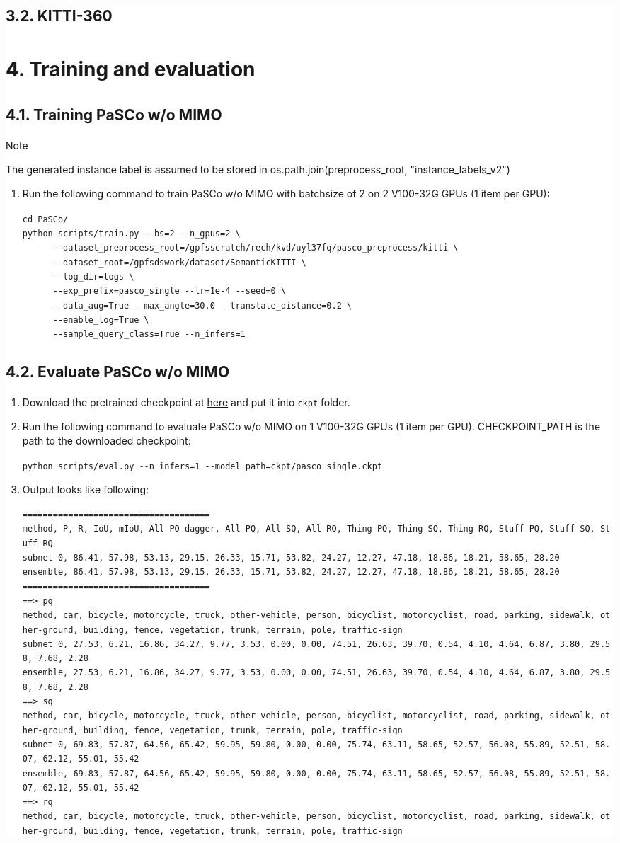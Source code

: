 
## 3.2. KITTI-360

# 4. Training and evaluation
## 4.1. Training PaSCo w/o MIMO
> [!NOTE]
> The generated instance label is assumed to be stored in os.path.join(preprocess_root, "instance_labels_v2")

1. Run the following command to train PaSCo w/o MIMO with batchsize of 2 on 2 V100-32G GPUs (1 item per GPU):

      ```
      cd PaSCo/
      python scripts/train.py --bs=2 --n_gpus=2 \
            --dataset_preprocess_root=/gpfsscratch/rech/kvd/uyl37fq/pasco_preprocess/kitti \
            --dataset_root=/gpfsdswork/dataset/SemanticKITTI \
            --log_dir=logs \
            --exp_prefix=pasco_single --lr=1e-4 --seed=0 \
            --data_aug=True --max_angle=30.0 --translate_distance=0.2 \
            --enable_log=True \
            --sample_query_class=True --n_infers=1
    
      ```
      

## 4.2. Evaluate PaSCo w/o MIMO
1. Download the pretrained checkpoint at [here]() and put it into `ckpt` folder.
2. Run the following command to evaluate PaSCo w/o MIMO on 1 V100-32G GPUs (1 item per GPU). CHECKPOINT_PATH is the path to the downloaded checkpoint:
      ```
      python scripts/eval.py --n_infers=1 --model_path=ckpt/pasco_single.ckpt
      ```

      

3. Output looks like following:
      ```
      =====================================
      method, P, R, IoU, mIoU, All PQ dagger, All PQ, All SQ, All RQ, Thing PQ, Thing SQ, Thing RQ, Stuff PQ, Stuff SQ, Stuff RQ
      subnet 0, 86.41, 57.98, 53.13, 29.15, 26.33, 15.71, 53.82, 24.27, 12.27, 47.18, 18.86, 18.21, 58.65, 28.20
      ensemble, 86.41, 57.98, 53.13, 29.15, 26.33, 15.71, 53.82, 24.27, 12.27, 47.18, 18.86, 18.21, 58.65, 28.20
      =====================================
      ==> pq
      method, car, bicycle, motorcycle, truck, other-vehicle, person, bicyclist, motorcyclist, road, parking, sidewalk, other-ground, building, fence, vegetation, trunk, terrain, pole, traffic-sign
      subnet 0, 27.53, 6.21, 16.86, 34.27, 9.77, 3.53, 0.00, 0.00, 74.51, 26.63, 39.70, 0.54, 4.10, 4.64, 6.87, 3.80, 29.58, 7.68, 2.28
      ensemble, 27.53, 6.21, 16.86, 34.27, 9.77, 3.53, 0.00, 0.00, 74.51, 26.63, 39.70, 0.54, 4.10, 4.64, 6.87, 3.80, 29.58, 7.68, 2.28
      ==> sq
      method, car, bicycle, motorcycle, truck, other-vehicle, person, bicyclist, motorcyclist, road, parking, sidewalk, other-ground, building, fence, vegetation, trunk, terrain, pole, traffic-sign
      subnet 0, 69.83, 57.87, 64.56, 65.42, 59.95, 59.80, 0.00, 0.00, 75.74, 63.11, 58.65, 52.57, 56.08, 55.89, 52.51, 58.07, 62.12, 55.01, 55.42
      ensemble, 69.83, 57.87, 64.56, 65.42, 59.95, 59.80, 0.00, 0.00, 75.74, 63.11, 58.65, 52.57, 56.08, 55.89, 52.51, 58.07, 62.12, 55.01, 55.42
      ==> rq
      method, car, bicycle, motorcycle, truck, other-vehicle, person, bicyclist, motorcyclist, road, parking, sidewalk, other-ground, building, fence, vegetation, trunk, terrain, pole, traffic-sign